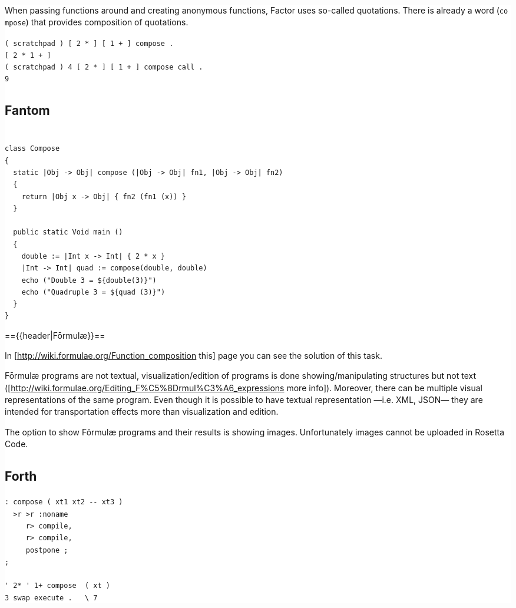 When passing functions around and creating anonymous functions, Factor uses so-called quotations. There is already a word (<code>compose</code>) that provides composition of quotations.

```factor
( scratchpad ) [ 2 * ] [ 1 + ] compose .
[ 2 * 1 + ]
( scratchpad ) 4 [ 2 * ] [ 1 + ] compose call .
9
```



## Fantom


```fantom

class Compose
{
  static |Obj -> Obj| compose (|Obj -> Obj| fn1, |Obj -> Obj| fn2)
  {
    return |Obj x -> Obj| { fn2 (fn1 (x)) }
  }

  public static Void main ()
  {
    double := |Int x -> Int| { 2 * x }
    |Int -> Int| quad := compose(double, double)
    echo ("Double 3 = ${double(3)}")
    echo ("Quadruple 3 = ${quad (3)}")
  }
}

```


=={{header|Fōrmulæ}}==

In [http://wiki.formulae.org/Function_composition this] page you can see the solution of this task.

Fōrmulæ programs are not textual, visualization/edition of programs is done showing/manipulating structures but not text ([http://wiki.formulae.org/Editing_F%C5%8Drmul%C3%A6_expressions more info]). Moreover, there can be multiple visual representations of the same program. Even though it is possible to have textual representation &mdash;i.e. XML, JSON&mdash; they are intended for transportation effects more than visualization and edition.

The option to show Fōrmulæ programs and their results is showing images. Unfortunately images cannot be uploaded in Rosetta Code.


## Forth


```forth
: compose ( xt1 xt2 -- xt3 )
  >r >r :noname
     r> compile,
     r> compile,
     postpone ;
;

' 2* ' 1+ compose  ( xt )
3 swap execute .   \ 7
```

